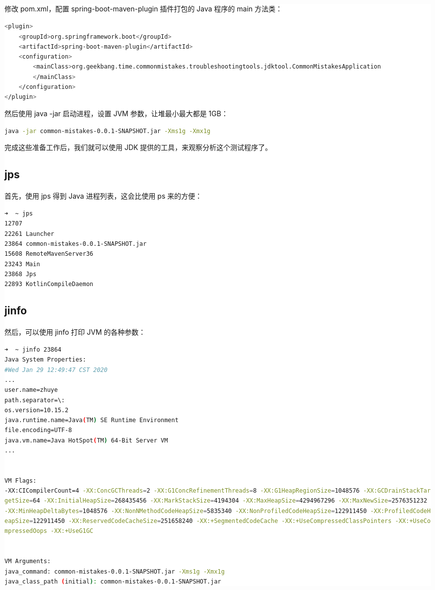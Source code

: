 修改 pom.xml，配置 spring-boot-maven-plugin 插件打包的 Java 程序的 main 方法类：

```bash
<plugin>
    <groupId>org.springframework.boot</groupId>
    <artifactId>spring-boot-maven-plugin</artifactId>
    <configuration>
        <mainClass>org.geekbang.time.commonmistakes.troubleshootingtools.jdktool.CommonMistakesApplication
        </mainClass>
    </configuration>
</plugin>
```

然后使用 java -jar 启动进程，设置 JVM 参数，让堆最小最大都是 1GB：

```bash
java -jar common-mistakes-0.0.1-SNAPSHOT.jar -Xms1g -Xmx1g
```

完成这些准备工作后，我们就可以使用 JDK 提供的工具，来观察分析这个测试程序了。

## jps

首先，使用 jps 得到 Java 进程列表，这会比使用 ps 来的方便：

```bash
➜  ~ jps
12707
22261 Launcher
23864 common-mistakes-0.0.1-SNAPSHOT.jar
15608 RemoteMavenServer36
23243 Main
23868 Jps
22893 KotlinCompileDaemon
```

## jinfo

然后，可以使用 jinfo 打印 JVM 的各种参数：

```bash
➜  ~ jinfo 23864
Java System Properties:
#Wed Jan 29 12:49:47 CST 2020
...
user.name=zhuye
path.separator=\:
os.version=10.15.2
java.runtime.name=Java(TM) SE Runtime Environment
file.encoding=UTF-8
java.vm.name=Java HotSpot(TM) 64-Bit Server VM
...


VM Flags:
-XX:CICompilerCount=4 -XX:ConcGCThreads=2 -XX:G1ConcRefinementThreads=8 -XX:G1HeapRegionSize=1048576 -XX:GCDrainStackTargetSize=64 -XX:InitialHeapSize=268435456 -XX:MarkStackSize=4194304 -XX:MaxHeapSize=4294967296 -XX:MaxNewSize=2576351232 -XX:MinHeapDeltaBytes=1048576 -XX:NonNMethodCodeHeapSize=5835340 -XX:NonProfiledCodeHeapSize=122911450 -XX:ProfiledCodeHeapSize=122911450 -XX:ReservedCodeCacheSize=251658240 -XX:+SegmentedCodeCache -XX:+UseCompressedClassPointers -XX:+UseCompressedOops -XX:+UseG1GC


VM Arguments:
java_command: common-mistakes-0.0.1-SNAPSHOT.jar -Xms1g -Xmx1g
java_class_path (initial): common-mistakes-0.0.1-SNAPSHOT.jar
```